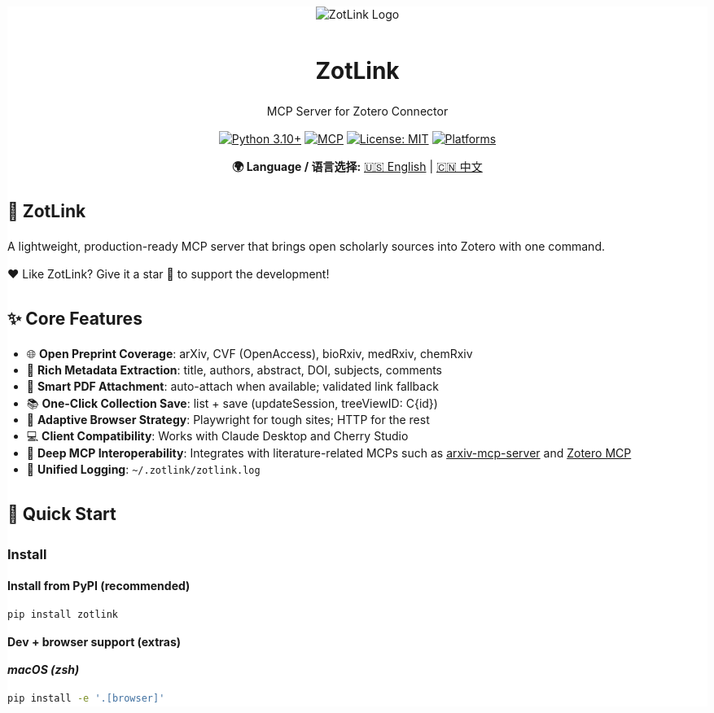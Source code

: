 <div align="center">

<img src="logo.png" alt="ZotLink Logo" width="150" height="150">

# ZotLink

MCP Server for Zotero Connector

[![Python 3.10+](https://img.shields.io/badge/python-3.10+-blue.svg)](https://www.python.org/downloads/)
[![MCP](https://img.shields.io/badge/MCP-Compatible-green.svg)](https://modelcontextprotocol.io/)
[![License: MIT](https://img.shields.io/badge/License-MIT-yellow.svg)](https://opensource.org/licenses/MIT)
[![Platforms](https://img.shields.io/badge/platforms-macOS%20|%20Windows%20|%20Linux-lightgrey)]()

**🌍 Language / 语言选择:**
[🇺🇸 English](README.md) | [🇨🇳 中文](README_zh.md)

</div>

## 🔗 ZotLink

A lightweight, production-ready MCP server that brings open scholarly sources into Zotero with one command.

❤️ Like ZotLink? Give it a star 🌟 to support the development!

## ✨ Core Features

- 🌐 **Open Preprint Coverage**: arXiv, CVF (OpenAccess), bioRxiv, medRxiv, chemRxiv
- 🧠 **Rich Metadata Extraction**: title, authors, abstract, DOI, subjects, comments
- 📄 **Smart PDF Attachment**: auto-attach when available; validated link fallback
- 📚 **One-Click Collection Save**: list + save (updateSession, treeViewID: C{id})
- 🧭 **Adaptive Browser Strategy**: Playwright for tough sites; HTTP for the rest
- 💻 **Client Compatibility**: Works with Claude Desktop and Cherry Studio
- 🧩 **Deep MCP Interoperability**: Integrates with literature-related MCPs such as [arxiv-mcp-server](https://github.com/blazickjp/arxiv-mcp-server) and [Zotero MCP](https://github.com/54yyyu/zotero-mcp)
- 📝 **Unified Logging**: `~/.zotlink/zotlink.log`

## 🚀 Quick Start

### Install

**Install from PyPI (recommended)**
```bash
pip install zotlink
```

**Dev + browser support (extras)**

***macOS (zsh)***
```bash
pip install -e '.[browser]'
```

